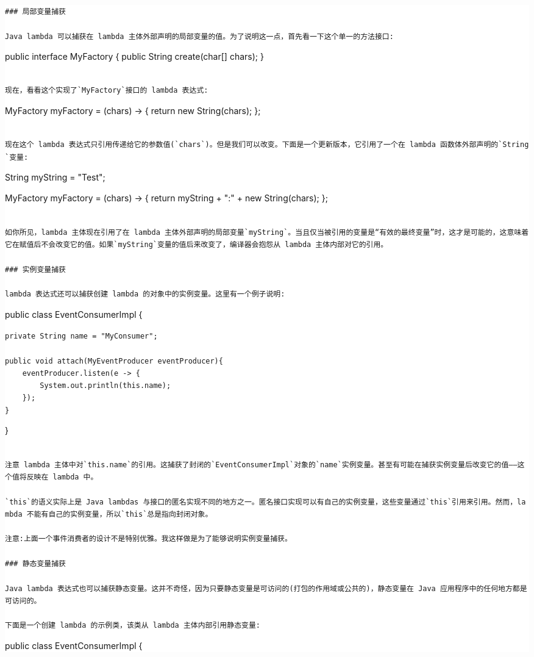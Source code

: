 ```
### 局部变量捕获

Java lambda 可以捕获在 lambda 主体外部声明的局部变量的值。为了说明这一点，首先看一下这个单一的方法接口:

```
public interface MyFactory {
    public String create(char[] chars);
}

```

现在，看看这个实现了`MyFactory`接口的 lambda 表达式:

```
MyFactory myFactory = (chars) -> {
    return new String(chars);
};

```

现在这个 lambda 表达式只引用传递给它的参数值(`chars`)。但是我们可以改变。下面是一个更新版本，它引用了一个在 lambda 函数体外部声明的`String`变量:

```
String myString = "Test";

MyFactory myFactory = (chars) -> {
    return myString + ":" + new String(chars);
};

```

如你所见，lambda 主体现在引用了在 lambda 主体外部声明的局部变量`myString`。当且仅当被引用的变量是“有效的最终变量”时，这才是可能的，这意味着它在赋值后不会改变它的值。如果`myString`变量的值后来改变了，编译器会抱怨从 lambda 主体内部对它的引用。

### 实例变量捕获

lambda 表达式还可以捕获创建 lambda 的对象中的实例变量。这里有一个例子说明:

```
public class EventConsumerImpl {

    private String name = "MyConsumer";

    public void attach(MyEventProducer eventProducer){
        eventProducer.listen(e -> {
            System.out.println(this.name);
        });
    }
}

```

注意 lambda 主体中对`this.name`的引用。这捕获了封闭的`EventConsumerImpl`对象的`name`实例变量。甚至有可能在捕获实例变量后改变它的值——这个值将反映在 lambda 中。

`this`的语义实际上是 Java lambdas 与接口的匿名实现不同的地方之一。匿名接口实现可以有自己的实例变量，这些变量通过`this`引用来引用。然而，lambda 不能有自己的实例变量，所以`this`总是指向封闭对象。

注意:上面一个事件消费者的设计不是特别优雅。我这样做是为了能够说明实例变量捕获。

### 静态变量捕获

Java lambda 表达式也可以捕获静态变量。这并不奇怪，因为只要静态变量是可访问的(打包的作用域或公共的)，静态变量在 Java 应用程序中的任何地方都是可访问的。

下面是一个创建 lambda 的示例类，该类从 lambda 主体内部引用静态变量:

```
public class EventConsumerImpl {